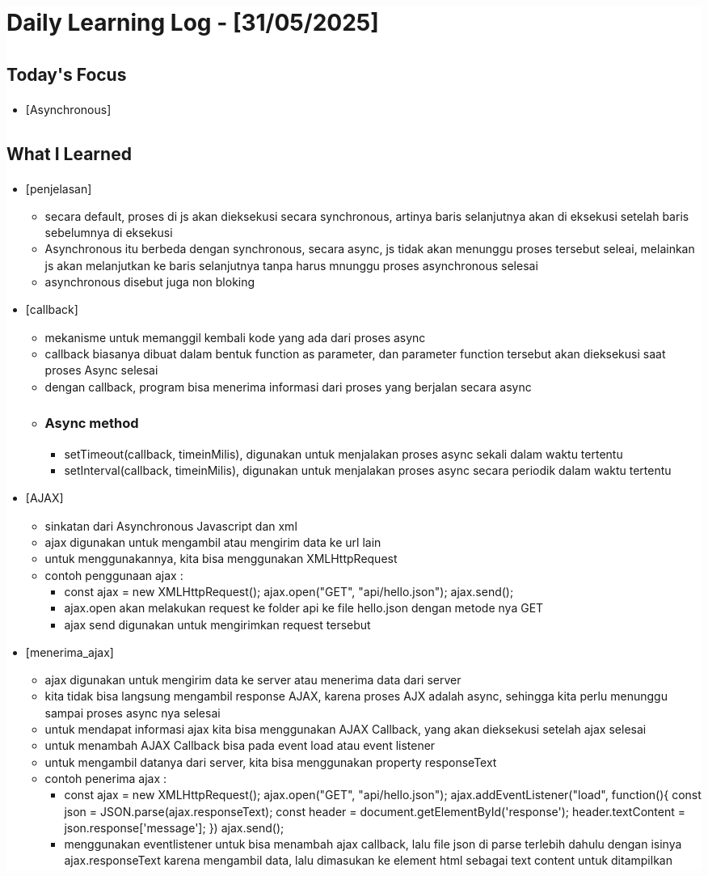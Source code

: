 # Daily Learning Log - [31/05/2025]

## Today's Focus

- [Asynchronous]

## What I Learned

- [penjelasan]
  - secara default, proses di js akan dieksekusi secara synchronous, artinya baris selanjutnya akan di eksekusi setelah baris sebelumnya di eksekusi
  - Asynchronous itu berbeda dengan synchronous, secara async, js tidak akan menunggu proses tersebut seleai, melainkan js akan melanjutkan ke baris selanjutnya tanpa harus mnunggu proses asynchronous selesai
  - asynchronous disebut juga non bloking

- [callback]
  - mekanisme untuk memanggil kembali kode yang ada dari proses async
  - callback biasanya dibuat dalam bentuk function as parameter, dan parameter function tersebut akan dieksekusi saat proses Async selesai
  - dengan callback, program bisa menerima informasi dari proses yang berjalan secara async
  - ### Async method
    - setTimeout(callback, timeinMilis), digunakan untuk menjalakan proses async sekali dalam waktu tertentu
    - setInterval(callback, timeinMilis), digunakan untuk menjalakan proses async secara periodik dalam waktu tertentu

- [AJAX]
  - sinkatan dari Asynchronous Javascript dan xml
  - ajax digunakan untuk mengambil atau mengirim data ke url lain
  - untuk menggunakannya, kita bisa menggunakan XMLHttpRequest
  - contoh penggunaan ajax :
    - const ajax = new XMLHttpRequest();
      ajax.open("GET", "api/hello.json");
      ajax.send();
    - ajax.open akan melakukan request ke folder api ke file hello.json dengan metode nya GET
    - ajax send digunakan untuk mengirimkan request tersebut

- [menerima_ajax]
  - ajax digunakan untuk mengirim data ke server atau menerima data dari server
  - kita tidak bisa langsung mengambil response AJAX, karena proses AJX adalah async, sehingga kita perlu menunggu sampai proses async nya selesai
  - untuk mendapat informasi ajax kita bisa menggunakan AJAX Callback, yang akan dieksekusi setelah ajax selesai
  - untuk menambah AJAX Callback bisa pada event load atau event listener
  - untuk mengambil datanya dari server, kita bisa menggunakan property responseText
  - contoh penerima ajax :
    - const ajax = new XMLHttpRequest();
      ajax.open("GET", "api/hello.json");
      ajax.addEventListener("load", function(){
          const json = JSON.parse(ajax.responseText);
          const header = document.getElementById('response');
          header.textContent = json.response['message'];
      })
      ajax.send();
    - menggunakan eventlistener untuk bisa menambah ajax callback, lalu file json di parse terlebih dahulu dengan isinya ajax.responseText karena mengambil data, lalu dimasukan ke element html sebagai text content untuk ditampilkan
